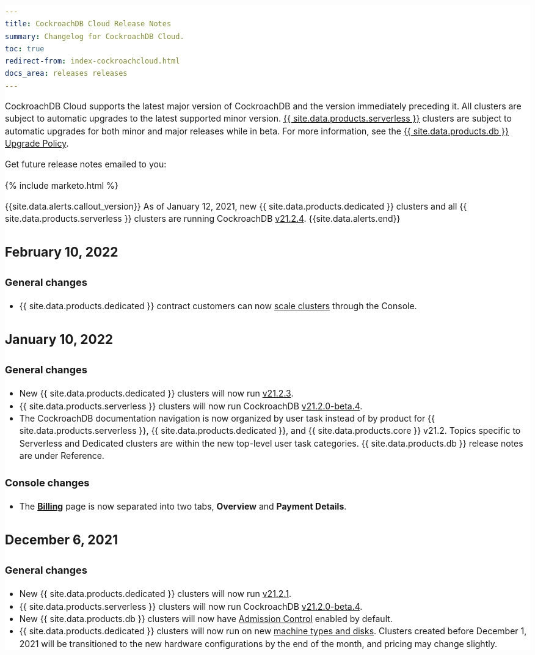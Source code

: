 ```yaml
---
title: CockroachDB Cloud Release Notes
summary: Changelog for CockroachDB Cloud.
toc: true
redirect-from: index-cockroachcloud.html
docs_area: releases releases
---
```


CockroachDB Cloud supports the latest major version of CockroachDB and the version immediately preceding it. All clusters are subject to automatic upgrades to the latest supported minor version. [{{ site.data.products.serverless }}](../cockroachcloud/quickstart.html) clusters are subject to automatic upgrades for both minor and major releases while in beta. For more information, see the [{{ site.data.products.db }} Upgrade Policy](../cockroachcloud/upgrade-policy.html).

Get future release notes emailed to you:

{% include marketo.html %}

{{site.data.alerts.callout_version}}
As of January 12, 2021, new {{ site.data.products.dedicated }} clusters and all {{ site.data.products.serverless }} clusters are running CockroachDB [v21.2.4](v21.2.4.html).
{{site.data.alerts.end}}

## February 10, 2022

<h3>General changes</h3>

- {{ site.data.products.dedicated }} contract customers can now [scale clusters](../cockroachcloud/cluster-management.html) through the Console.

## January 10, 2022

<h3>General changes</h3>

- New {{ site.data.products.dedicated }} clusters will now run [v21.2.3](v21.2.3.html).
- {{ site.data.products.serverless }} clusters will now run CockroachDB [v21.2.0-beta.4](v21.2.0-beta.4.html).
- The CockroachDB documentation navigation is now organized by user task instead of by product for {{ site.data.products.serverless }}, {{ site.data.products.dedicated }}, and {{ site.data.products.core }} v21.2. Topics specific to Serverless and Dedicated clusters are within the new top-level user task categories. {{ site.data.products.db }} release notes are under Reference.

<h3>Console changes</h3>

- The [**Billing**](../cockroachcloud/billing-management.html) page is now separated into two tabs, **Overview** and **Payment Details**.

## December 6, 2021

<h3>General changes</h3>

- New {{ site.data.products.dedicated }} clusters will now run [v21.2.1](v21.2.1.html).
- {{ site.data.products.serverless }} clusters will now run CockroachDB [v21.2.0-beta.4](v21.2.0-beta.4.html).
- New {{ site.data.products.db }} clusters will now have [Admission Control](../{{site.versions["stable"]}}/architecture/admission-control.html) enabled by default.
- {{ site.data.products.dedicated }} clusters will now run on new [machine types and disks](../cockroachcloud/create-your-cluster.html#step-2-select-the-cloud-provider). Clusters created before December 1, 2021 will be transitioned to the new hardware configurations by the end of the month, and pricing may change slightly.
